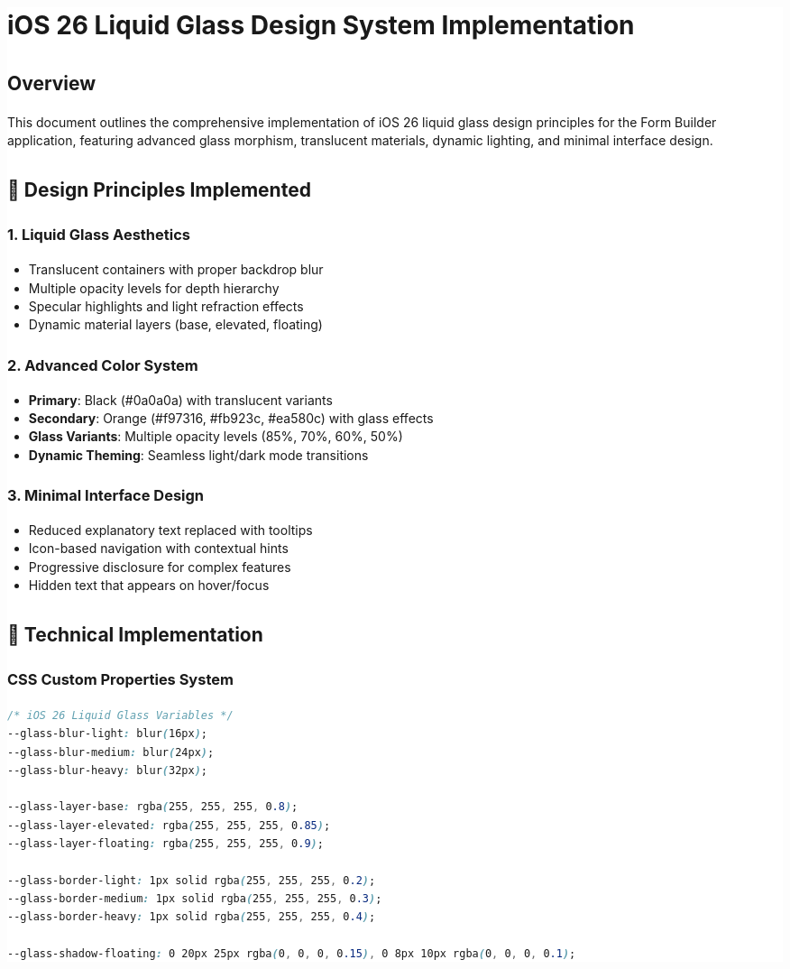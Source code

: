 # iOS 26 Liquid Glass Design System Implementation

## Overview

This document outlines the comprehensive implementation of iOS 26 liquid glass design principles for the Form Builder application, featuring advanced glass morphism, translucent materials, dynamic lighting, and minimal interface design.

## 🎨 Design Principles Implemented

### 1. **Liquid Glass Aesthetics**
- Translucent containers with proper backdrop blur
- Multiple opacity levels for depth hierarchy
- Specular highlights and light refraction effects
- Dynamic material layers (base, elevated, floating)

### 2. **Advanced Color System**
- **Primary**: Black (#0a0a0a) with translucent variants
- **Secondary**: Orange (#f97316, #fb923c, #ea580c) with glass effects
- **Glass Variants**: Multiple opacity levels (85%, 70%, 60%, 50%)
- **Dynamic Theming**: Seamless light/dark mode transitions

### 3. **Minimal Interface Design**
- Reduced explanatory text replaced with tooltips
- Icon-based navigation with contextual hints
- Progressive disclosure for complex features
- Hidden text that appears on hover/focus

## 🔧 Technical Implementation

### CSS Custom Properties System

```css
/* iOS 26 Liquid Glass Variables */
--glass-blur-light: blur(16px);
--glass-blur-medium: blur(24px);
--glass-blur-heavy: blur(32px);

--glass-layer-base: rgba(255, 255, 255, 0.8);
--glass-layer-elevated: rgba(255, 255, 255, 0.85);
--glass-layer-floating: rgba(255, 255, 255, 0.9);

--glass-border-light: 1px solid rgba(255, 255, 255, 0.2);
--glass-border-medium: 1px solid rgba(255, 255, 255, 0.3);
--glass-border-heavy: 1px solid rgba(255, 255, 255, 0.4);

--glass-shadow-floating: 0 20px 25px rgba(0, 0, 0, 0.15), 0 8px 10px rgba(0, 0, 0, 0.1);
```
